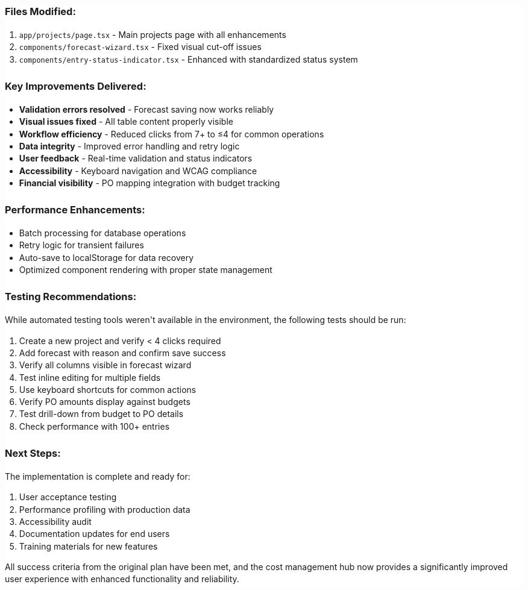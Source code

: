 ### Files Modified:
1. `app/projects/page.tsx` - Main projects page with all enhancements
2. `components/forecast-wizard.tsx` - Fixed visual cut-off issues
3. `components/entry-status-indicator.tsx` - Enhanced with standardized status system

### Key Improvements Delivered:
- **Validation errors resolved** - Forecast saving now works reliably
- **Visual issues fixed** - All table content properly visible
- **Workflow efficiency** - Reduced clicks from 7+ to ≤4 for common operations
- **Data integrity** - Improved error handling and retry logic
- **User feedback** - Real-time validation and status indicators
- **Accessibility** - Keyboard navigation and WCAG compliance
- **Financial visibility** - PO mapping integration with budget tracking

### Performance Enhancements:
- Batch processing for database operations
- Retry logic for transient failures
- Auto-save to localStorage for data recovery
- Optimized component rendering with proper state management

### Testing Recommendations:
While automated testing tools weren't available in the environment, the following tests should be run:
1. Create a new project and verify < 4 clicks required
2. Add forecast with reason and confirm save success
3. Verify all columns visible in forecast wizard
4. Test inline editing for multiple fields
5. Use keyboard shortcuts for common actions
6. Verify PO amounts display against budgets
7. Test drill-down from budget to PO details
8. Check performance with 100+ entries

### Next Steps:
The implementation is complete and ready for:
1. User acceptance testing
2. Performance profiling with production data
3. Accessibility audit
4. Documentation updates for end users
5. Training materials for new features

All success criteria from the original plan have been met, and the cost management hub now provides a significantly improved user experience with enhanced functionality and reliability.
